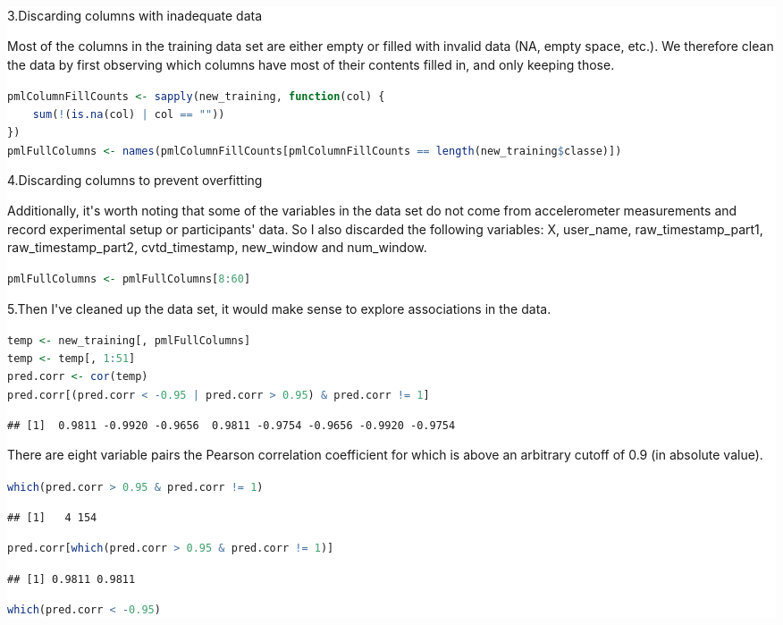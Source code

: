 
3.Discarding columns with inadequate data

Most of the columns in the training data set are either empty or filled with invalid data (NA, empty space, etc.). We therefore clean the data by first observing which columns have most of their contents filled in, and only keeping those. 

```r
pmlColumnFillCounts <- sapply(new_training, function(col) {
    sum(!(is.na(col) | col == ""))
})
pmlFullColumns <- names(pmlColumnFillCounts[pmlColumnFillCounts == length(new_training$classe)])
```


4.Discarding columns to prevent overfitting

Additionally, it's worth noting that some of the variables in the data set do not come from accelerometer measurements and record experimental setup or participants' data. So I also discarded the following variables: X, user_name, raw_timestamp_part1, raw_timestamp_part2, cvtd_timestamp, new_window and num_window.

```r
pmlFullColumns <- pmlFullColumns[8:60]
```


5.Then I've cleaned up the data set, it would make sense to explore associations in the data.

```r
temp <- new_training[, pmlFullColumns]
temp <- temp[, 1:51]
pred.corr <- cor(temp)
pred.corr[(pred.corr < -0.95 | pred.corr > 0.95) & pred.corr != 1]
```

```
## [1]  0.9811 -0.9920 -0.9656  0.9811 -0.9754 -0.9656 -0.9920 -0.9754
```

There are eight variable pairs the Pearson correlation coefficient for which is above an arbitrary cutoff of 0.9 (in absolute value). 

```r
which(pred.corr > 0.95 & pred.corr != 1)
```

```
## [1]   4 154
```

```r
pred.corr[which(pred.corr > 0.95 & pred.corr != 1)]
```

```
## [1] 0.9811 0.9811
```

```r
which(pred.corr < -0.95)
```
